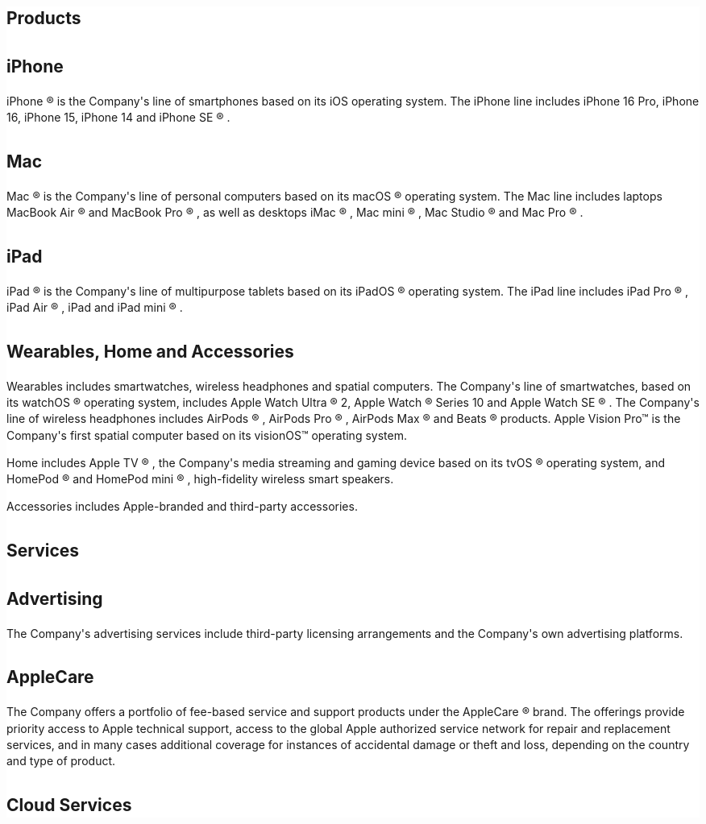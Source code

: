## Products

## iPhone

iPhone ® is  the  Company's  line  of  smartphones  based on its iOS operating system. The iPhone line includes iPhone 16 Pro, iPhone 16, iPhone 15, iPhone 14 and iPhone SE ® .

## Mac

Mac ®   is  the  Company's  line  of  personal  computers  based  on  its  macOS ®   operating  system.  The  Mac  line  includes  laptops MacBook Air ®  and MacBook Pro ® , as well as desktops iMac ® , Mac mini ® , Mac Studio ®  and Mac Pro ® .

## iPad

iPad ® is the Company's line of multipurpose tablets based on its iPadOS ®  operating system. The iPad line includes iPad Pro ® , iPad Air ® , iPad and iPad mini ® .

## Wearables, Home and Accessories

Wearables includes smartwatches, wireless headphones and spatial computers. The Company's line of smartwatches, based on its watchOS ® operating system, includes Apple Watch Ultra ®  2, Apple Watch ®  Series 10 and Apple Watch SE ® . The Company's line  of  wireless  headphones includes AirPods ® ,  AirPods  Pro ® ,  AirPods  Max ®   and  Beats ®   products.  Apple Vision Pro™ is the Company's first spatial computer based on its visionOS™ operating system.

Home includes  Apple  TV ® ,  the  Company's  media  streaming  and  gaming  device  based  on  its  tvOS ®   operating  system,  and HomePod ®  and HomePod mini ® , high-fidelity wireless smart speakers.

Accessories includes Apple-branded and third-party accessories.

## Services

## Advertising

The Company's advertising services include third-party licensing arrangements and the Company's own advertising platforms.

## AppleCare

The Company offers a portfolio of fee-based service and support products under the AppleCare ®  brand. The offerings provide priority  access  to  Apple  technical  support,  access  to  the  global  Apple  authorized  service  network  for  repair  and  replacement services, and in many cases additional coverage for instances of accidental damage or theft and loss, depending on the country and type of product.

## Cloud Services
